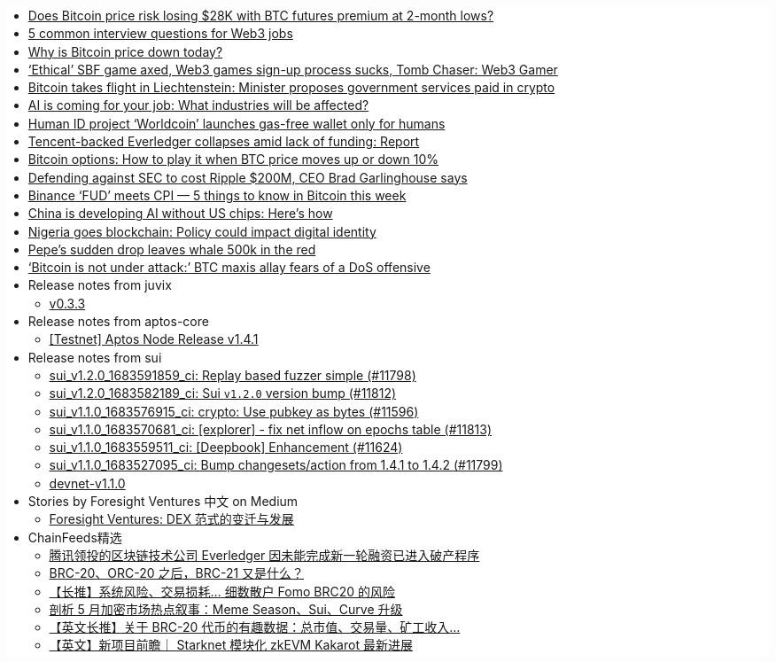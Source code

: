   - [Does Bitcoin price risk losing $28K with BTC futures premium at 2-month lows?](https://cointelegraph.com/news/does-bitcoin-price-risk-losing-28k-with-btc-futures-premium-at-2-month-lows)
  - [5 common interview questions for Web3 jobs](https://cointelegraph.com/news/5-common-interview-questions-for-web3-jobs)
  - [Why is Bitcoin price down today?](https://cointelegraph.com/news/why-is-bitcoin-price-down-today)
  - [‘Ethical’ SBF game axed, Web3 games sign-up process sucks, Tomb Chaser: Web3 Gamer](https://cointelegraph.com/magazine/sbf-game-decentraland-pyramid-destroyed-animoca-brands-mma-game/)
  - [Bitcoin takes flight in Liechtenstein: Minister proposes government services paid in crypto](https://cointelegraph.com/news/bitcoin-takes-flight-in-liechtenstein-minister-proposes-government-services-paid-in-crypto)
  - [AI is coming for your job: What industries will be affected?](https://cointelegraph.com/news/ai-is-coming-for-your-job-what-industries-will-be-affected)
  - [Human ID project ‘Worldcoin’ launches gas-free wallet only for humans](https://cointelegraph.com/news/human-id-project-worldcoin-launches-gas-free-wallet-only-for-humans)
  - [Tencent-backed Everledger collapses amid lack of funding: Report](https://cointelegraph.com/news/tencent-backed-everledger-collapses-amid-lack-of-funding-report)
  - [Bitcoin options: How to play it when BTC price moves up or down 10%](https://cointelegraph.com/news/bitcoin-options-how-to-play-it-when-btc-price-moves-up-or-down-10)
  - [Defending against SEC to cost Ripple $200M, CEO Brad Garlinghouse says](https://cointelegraph.com/news/defending-against-sec-to-cost-ripple-200m-ceo-brad-garlinghouse-says)
  - [Binance ‘FUD’ meets CPI — 5 things to know in Bitcoin this week](https://cointelegraph.com/news/binance-fud-meets-cpi-5-things-to-know-in-bitcoin-this-week)
  - [China is developing AI without US chips: Here’s how](https://cointelegraph.com/news/china-is-developing-ai-without-us-chips-here-s-how)
  - [Nigeria goes blockchain: Policy could impact digital identity](https://cointelegraph.com/news/nigeria-goes-blockchain-policy-could-impact-digital-identity)
  - [Pepe’s sudden drop leaves whale 500k in the red](https://cointelegraph.com/news/pepe-s-sudden-drop-leaves-whale-500k-in-the-red)
  - [‘Bitcoin is not under attack:’ BTC maxis allay fears of a DoS offensive](https://cointelegraph.com/news/bitcoin-is-not-under-attack-btc-maxis-allay-fears-of-a-dos-offensive)
- Release notes from juvix
  - [v0.3.3](https://github.com/anoma/juvix/releases/tag/v0.3.3)
- Release notes from aptos-core
  - [[Testnet] Aptos Node Release v1.4.1](https://github.com/aptos-labs/aptos-core/releases/tag/aptos-node-v1.4.1)
- Release notes from sui
  - [sui_v1.2.0_1683591859_ci: Replay based fuzzer simple (#11798)](https://github.com/MystenLabs/sui/releases/tag/sui_v1.2.0_1683591859_ci)
  - [sui_v1.2.0_1683582189_ci: Sui `v1.2.0` version bump (#11812)](https://github.com/MystenLabs/sui/releases/tag/sui_v1.2.0_1683582189_ci)
  - [sui_v1.1.0_1683576915_ci: crypto: Use pubkey as bytes (#11596)](https://github.com/MystenLabs/sui/releases/tag/sui_v1.1.0_1683576915_ci)
  - [sui_v1.1.0_1683570681_ci: [explorer] - fix net inflow on epochs table (#11813)](https://github.com/MystenLabs/sui/releases/tag/sui_v1.1.0_1683570681_ci)
  - [sui_v1.1.0_1683559511_ci: [Deepbook] Enhancement (#11624)](https://github.com/MystenLabs/sui/releases/tag/sui_v1.1.0_1683559511_ci)
  - [sui_v1.1.0_1683527095_ci: Bump changesets/action from 1.4.1 to 1.4.2 (#11799)](https://github.com/MystenLabs/sui/releases/tag/sui_v1.1.0_1683527095_ci)
  - [devnet-v1.1.0](https://github.com/MystenLabs/sui/releases/tag/devnet-v1.1.0)
- Stories by Foresight Ventures 中文 on Medium
  - [Foresight Ventures: DEX 范式的变迁与发展](https://medium.com/@foresightventures-zh/dex-%E8%8C%83%E5%BC%8F%E7%9A%84%E5%8F%98%E8%BF%81%E4%B8%8E%E5%8F%91%E5%B1%95-1e29b06298fa?source=rss-6b0851e9d818------2)
- ChainFeeds精选
  - [腾讯领投的区块链技术公司 Everledger 因未能完成新一轮融资已进入破产程序](https://cointelegraph.com/news/tencent-backed-everledger-collapses-amid-lack-of-funding-report)
  - [BRC-20、ORC-20 之后，BRC-21 又是什么？](https://www.odaily.news/post/5186935)
  - [【长推】系统风险、交易损耗… 细数散户 Fomo BRC20 的风险](https://twitter.com/tmel0211/status/1655437579909730304)
  - [剖析 5 月加密市场热点叙事：Meme Season、Sui、Curve 升级](https://facaicat.notion.site/May-2023-Narrative-Update-b068af1b4d7a4477ad07f22f6c8d3ae9)
  - [【英文长推】关于 BRC-20 代币的有趣数据：总市值、交易量、矿工收入…](https://twitter.com/DefiIgnas/status/1655442232349196288)
  - [【英文】新项目前瞻｜ Starknet 模块化 zkEVM Kakarot 最新进展](https://medium.com/kakarot-zkevm/kakarot-an-intro-to-the-first-modular-zkevm-cd6ea45019f1)